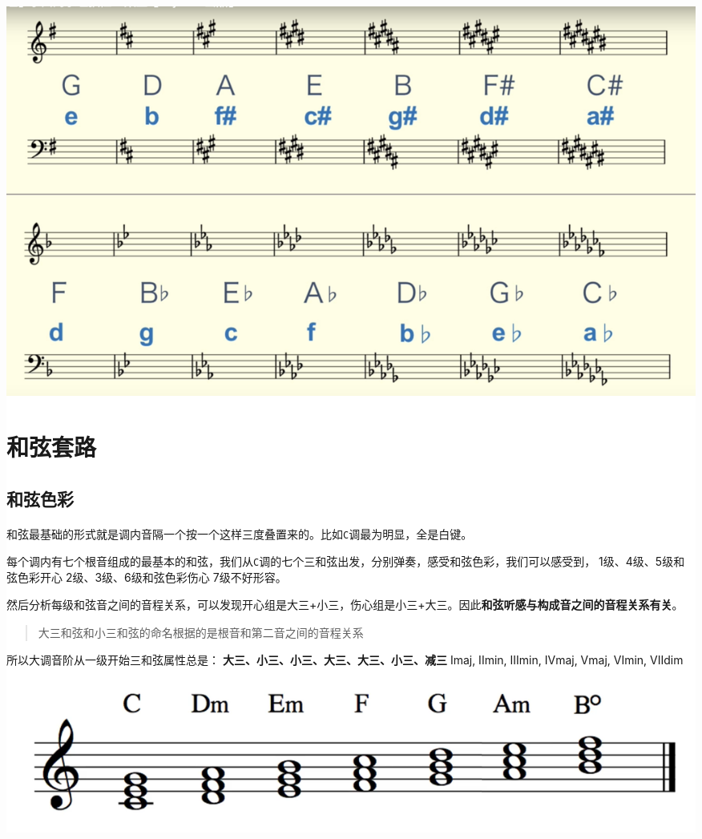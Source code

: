 ![](../attachments/98e600b49216347f5c2b3ae6c7e9aa8e.png)

# 和弦套路

## 和弦色彩

和弦最基础的形式就是调内音隔一个按一个这样三度叠置来的。比如`C`调最为明显，全是白键。

每个调内有七个根音组成的最基本的和弦，我们从`C`调的七个三和弦出发，分别弹奏，感受和弦色彩，我们可以感受到，
1级、4级、5级和弦色彩开心
2级、3级、6级和弦色彩伤心
7级不好形容。

然后分析每级和弦音之间的音程关系，可以发现开心组是大三+小三，伤心组是小三+大三。因此**和弦听感与构成音之间的音程关系有关**。

> 大三和弦和小三和弦的命名根据的是根音和第二音之间的音程关系

所以大调音阶从一级开始三和弦属性总是：
**大三、小三、小三、大三、大三、小三、减三**
Imaj, IImin, IIImin, IVmaj, Vmaj, VImin, VIIdim
![](../attachments/Pasted%20image%2020231022231429.png)
